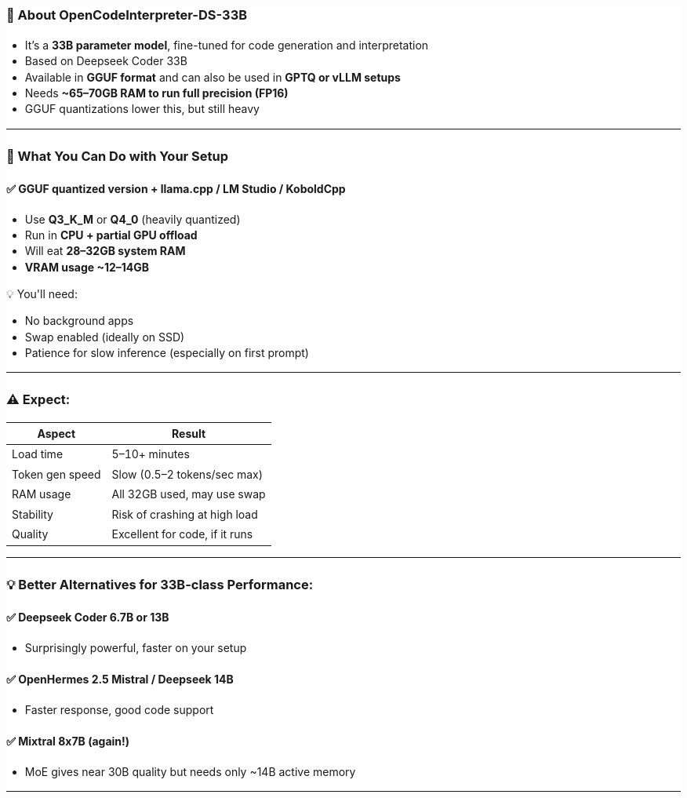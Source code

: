 
### 🧠 About OpenCodeInterpreter-DS-33B

- It’s a **33B parameter model**, fine-tuned for code generation and interpretation
- Based on Deepseek Coder 33B
- Available in **GGUF format** and can also be used in **GPTQ or vLLM setups**
- Needs **~65–70GB RAM to run full precision (FP16)**
- GGUF quantizations lower this, but still heavy

---

### 🧰 What You Can Do with Your Setup

#### ✅ **GGUF quantized version + llama.cpp / LM Studio / KoboldCpp**
- Use **Q3_K_M** or **Q4_0** (heavily quantized)
- Run in **CPU + partial GPU offload**
- Will eat **28–32GB system RAM**
- **VRAM usage ~12–14GB**

💡 You'll need:
- No background apps
- Swap enabled (ideally on SSD)
- Patience for slow inference (especially on first prompt)

---

### ⚠️ Expect:

| Aspect              | Result                              |
|---------------------|--------------------------------------|
| Load time           | 5–10+ minutes                       |
| Token gen speed     | Slow (0.5–2 tokens/sec max)         |
| RAM usage           | All 32GB used, may use swap         |
| Stability           | Risk of crashing at high load       |
| Quality             | Excellent for code, if it runs      |

---

### 💡 Better Alternatives for 33B-class Performance:

#### ✅ **Deepseek Coder 6.7B or 13B**
- Surprisingly powerful, faster on your setup

#### ✅ **OpenHermes 2.5 Mistral / Deepseek 14B**
- Faster response, good code support

#### ✅ **Mixtral 8x7B** (again!)
- MoE gives near 30B quality but needs only ~14B active memory

---